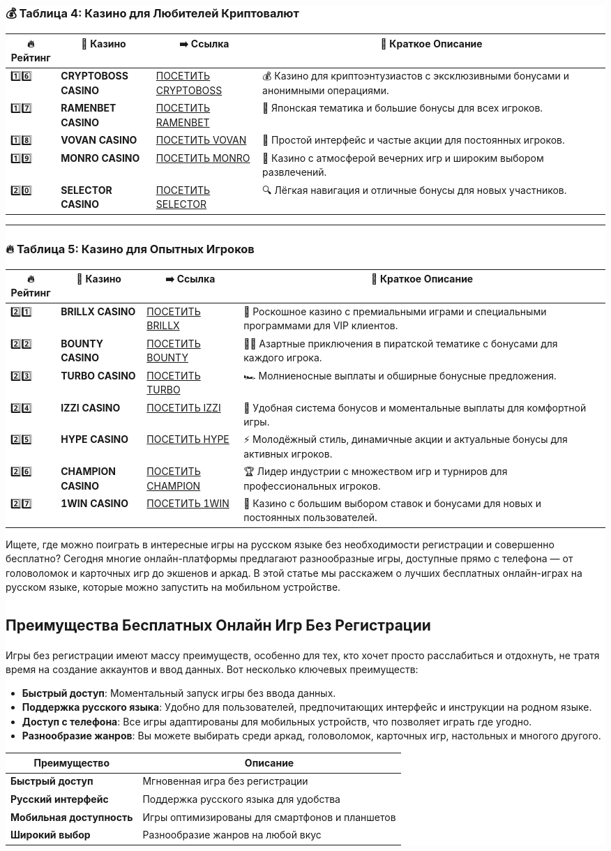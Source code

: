 ### 💰 Таблица 4: Казино для Любителей Криптовалют

| 🔥 Рейтинг | 🎰 Казино              | ➡️ Ссылка                                                                                          | 📜 Краткое Описание                                                                                          |
|------------|------------------------|----------------------------------------------------------------------------------------------------|--------------------------------------------------------------------------------------------------------------|
| 1️⃣6️⃣       | **CRYPTOBOSS CASINO**  | [ПОСЕТИТЬ CRYPTOBOSS](https://cryptobossc.online/d847bcfa9)                                       | 💰 Казино для криптоэнтузиастов с эксклюзивными бонусами и анонимными операциями.                             |
| 1️⃣7️⃣       | **RAMENBET CASINO**    | [ПОСЕТИТЬ RAMENBET](https://get.saltyram.com/ru/registration?apkpop=0&partner=p24970p3296034p5526) | 🍜 Японская тематика и большие бонусы для всех игроков.                                                      |
| 1️⃣8️⃣       | **VOVAN CASINO**       | [ПОСЕТИТЬ VOVAN](https://vovan.site/d098ab058)                                                   | 🎉 Простой интерфейс и частые акции для постоянных игроков.                                                  |
| 1️⃣9️⃣       | **MONRO CASINO**       | [ПОСЕТИТЬ MONRO](https://mnr-ircp01.com/c3ce72a2c)                                               | 🌙 Казино с атмосферой вечерних игр и широким выбором развлечений.                                            |
| 2️⃣0️⃣       | **SELECTOR CASINO**    | [ПОСЕТИТЬ SELECTOR](https://gosel.vg/SELVK)                                                      | 🔍 Лёгкая навигация и отличные бонусы для новых участников.                                                  |

---

### 🔥 Таблица 5: Казино для Опытных Игроков

| 🔥 Рейтинг | 🎰 Казино              | ➡️ Ссылка                                                                                          | 📜 Краткое Описание                                                                                          |
|------------|------------------------|----------------------------------------------------------------------------------------------------|--------------------------------------------------------------------------------------------------------------|
| 2️⃣1️⃣       | **BRILLX CASINO**      | [ПОСЕТИТЬ BRILLX](https://brillx.uno/BRIVK)                                                      | 💎 Роскошное казино с премиальными играми и специальными программами для VIP клиентов.                       |
| 2️⃣2️⃣       | **BOUNTY CASINO**      | [ПОСЕТИТЬ BOUNTY](https://bounty-casino.de/BOVK)                                                 | 🏴‍☠️ Азартные приключения в пиратской тематике с бонусами для каждого игрока.                                |
| 2️⃣3️⃣       | **TURBO CASINO**       | [ПОСЕТИТЬ TURBO](https://turbo-casino.ch/TURVK)                                                  | 🏎️ Молниеносные выплаты и обширные бонусные предложения.                                                     |
| 2️⃣4️⃣       | **IZZI CASINO**        | [ПОСЕТИТЬ IZZI](https://izzi-fr03.com/ca7c8a7b7)                                                 | 🎲 Удобная система бонусов и моментальные выплаты для комфортной игры.                                       |
| 2️⃣5️⃣       | **HYPE CASINO**        | [ПОСЕТИТЬ HYPE](https://hypekaz.com/dc2f44ad0)                                                   | ⚡ Молодёжный стиль, динамичные акции и актуальные бонусы для активных игроков.                               |
| 2️⃣6️⃣       | **CHAMPION CASINO**    | [ПОСЕТИТЬ CHAMPION](https://champcasino.ink/pobeda/doa-hats?p80412p305331p112c)                 | 🏆 Лидер индустрии с множеством игр и турниров для профессиональных игроков.                                 |
| 2️⃣7️⃣       | **1WIN CASINO**        | [ПОСЕТИТЬ 1WIN](https://brandplay.link/6F5VqbyZ)                                                | 🌟 Казино с большим выбором ставок и бонусами для новых и постоянных пользователей.                          |

Ищете, где можно поиграть в интересные игры на русском языке без необходимости регистрации и совершенно бесплатно? Сегодня многие онлайн-платформы предлагают разнообразные игры, доступные прямо с телефона — от головоломок и карточных игр до экшенов и аркад. В этой статье мы расскажем о лучших бесплатных онлайн-играх на русском языке, которые можно запустить на мобильном устройстве.

## Преимущества Бесплатных Онлайн Игр Без Регистрации

Игры без регистрации имеют массу преимуществ, особенно для тех, кто хочет просто расслабиться и отдохнуть, не тратя время на создание аккаунтов и ввод данных. Вот несколько ключевых преимуществ:

- **Быстрый доступ**: Моментальный запуск игры без ввода данных.
- **Поддержка русского языка**: Удобно для пользователей, предпочитающих интерфейс и инструкции на родном языке.
- **Доступ с телефона**: Все игры адаптированы для мобильных устройств, что позволяет играть где угодно.
- **Разнообразие жанров**: Вы можете выбирать среди аркад, головоломок, карточных игр, настольных и многого другого.

| Преимущество             | Описание                                             |
|--------------------------|------------------------------------------------------|
| **Быстрый доступ**       | Мгновенная игра без регистрации                      |
| **Русский интерфейс**    | Поддержка русского языка для удобства                |
| **Мобильная доступность**| Игры оптимизированы для смартфонов и планшетов       |
| **Широкий выбор**        | Разнообразие жанров на любой вкус                    |
